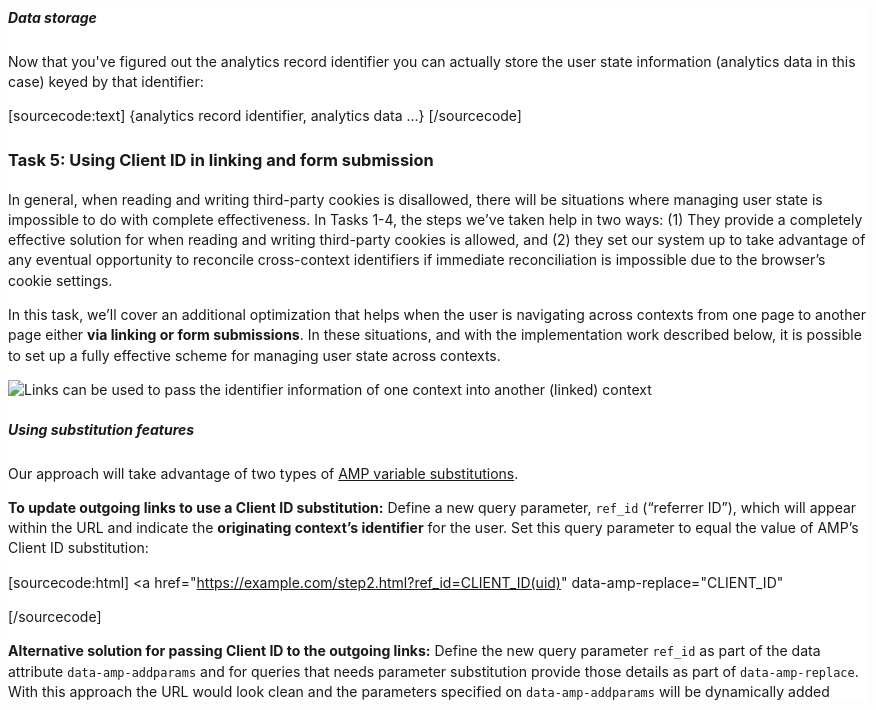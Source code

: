 ##### Data storage <a name="data-storage"></a>

Now that you've figured out the analytics record identifier you can actually store the user state information (analytics data in this case) keyed by that identifier:

[sourcecode:text]
{analytics record identifier, analytics data ...}
[/sourcecode]

<a id="task5"></a>

### Task 5: Using Client ID in linking and form submission <a name="task-5-using-client-id-in-linking-and-form-submission"></a>

In general, when reading and writing third-party cookies is disallowed, there will be situations where managing user state is impossible to do with complete effectiveness. In Tasks 1-4, the steps we’ve taken help in two ways: (1) They provide a completely effective solution for when reading and writing third-party cookies is allowed, and (2) they set our system up to take advantage of any eventual opportunity to reconcile cross-context identifiers if immediate reconciliation is impossible due to the browser’s cookie settings.

In this task, we’ll cover an additional optimization that helps when the user is navigating across contexts from one page to another page either **via linking or form submissions**. In these situations, and with the implementation work described below, it is possible to set up a fully effective scheme for managing user state across contexts.

<amp-img alt="Links can be used to pass the identifier information of one context into another (linked) context" layout="responsive" src="https://github.com/ampproject/amphtml/raw/master/spec/img/link-form-identifier-forwarding.png" width="866" height="784">
  <noscript>
    <img alt="Links can be used to pass the identifier information of one context into another (linked) context" src="https://github.com/ampproject/amphtml/raw/master/spec/img/link-form-identifier-forwarding.png" />
  </noscript>
</amp-img>

##### Using substitution features <a name="using-substitution-features"></a>

Our approach will take advantage of two types of [AMP variable substitutions](https://github.com/ampproject/amphtml/blob/master/spec/./amp-var-substitutions.md).

**To update outgoing links to use a Client ID substitution:** Define a new query parameter, `ref_id` (“referrer ID”), which will appear within the URL and indicate the **originating context’s identifier** for the user. Set this query parameter to equal the value of AMP’s Client ID substitution:

[sourcecode:html]
<a
  href="https://example.com/step2.html?ref_id=CLIENT_ID(uid)"
  data-amp-replace="CLIENT_ID"
></a>
[/sourcecode]

**Alternative solution for passing Client ID to the outgoing links:** Define the new query parameter `ref_id` as part of the data attribute `data-amp-addparams` and for queries that needs parameter substitution provide those details as part of `data-amp-replace`. With this approach the URL would look clean and the parameters specified on `data-amp-addparams` will be dynamically added
